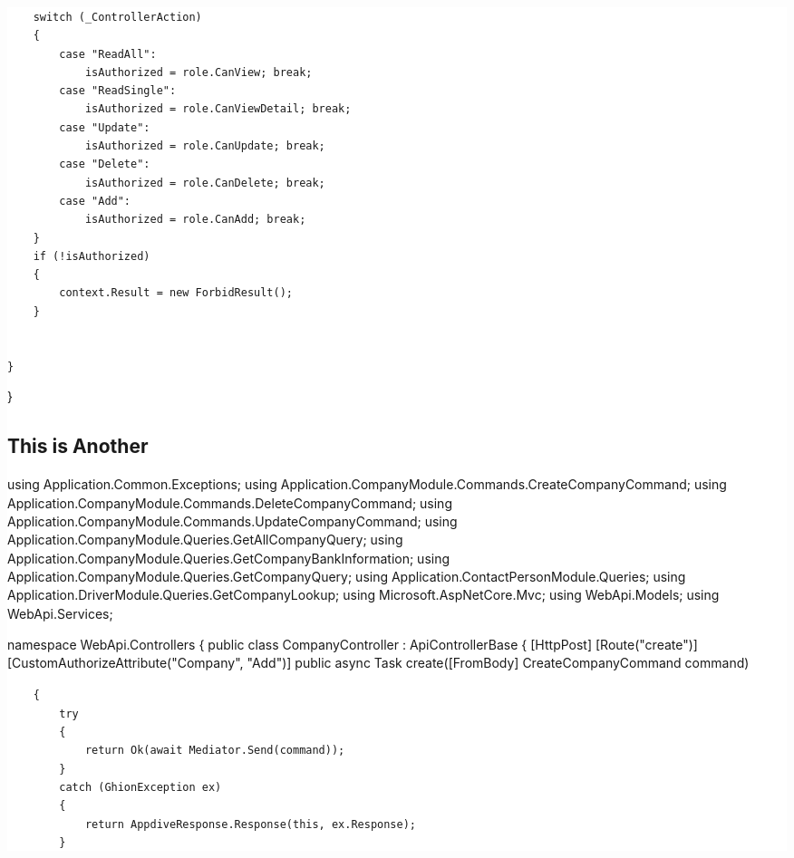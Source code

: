         switch (_ControllerAction)
        {
            case "ReadAll":
                isAuthorized = role.CanView; break;
            case "ReadSingle":
                isAuthorized = role.CanViewDetail; break;
            case "Update":
                isAuthorized = role.CanUpdate; break;
            case "Delete":
                isAuthorized = role.CanDelete; break;
            case "Add":
                isAuthorized = role.CanAdd; break;
        }
        if (!isAuthorized)
        {
            context.Result = new ForbidResult();
        }


    }

}

## This is Another

using Application.Common.Exceptions;
using Application.CompanyModule.Commands.CreateCompanyCommand;
using Application.CompanyModule.Commands.DeleteCompanyCommand;
using Application.CompanyModule.Commands.UpdateCompanyCommand;
using Application.CompanyModule.Queries.GetAllCompanyQuery;
using Application.CompanyModule.Queries.GetCompanyBankInformation;
using Application.CompanyModule.Queries.GetCompanyQuery;
using Application.ContactPersonModule.Queries;
using Application.DriverModule.Queries.GetCompanyLookup;
using Microsoft.AspNetCore.Mvc;
using WebApi.Models;
using WebApi.Services;

namespace WebApi.Controllers
{
public class CompanyController : ApiControllerBase
{
[HttpPost]
[Route("create")]
[CustomAuthorizeAttribute("Company", "Add")]
public async Task<ActionResult> create([FromBody] CreateCompanyCommand command)

        {
            try
            {
                return Ok(await Mediator.Send(command));
            }
            catch (GhionException ex)
            {
                return AppdiveResponse.Response(this, ex.Response);
            }
